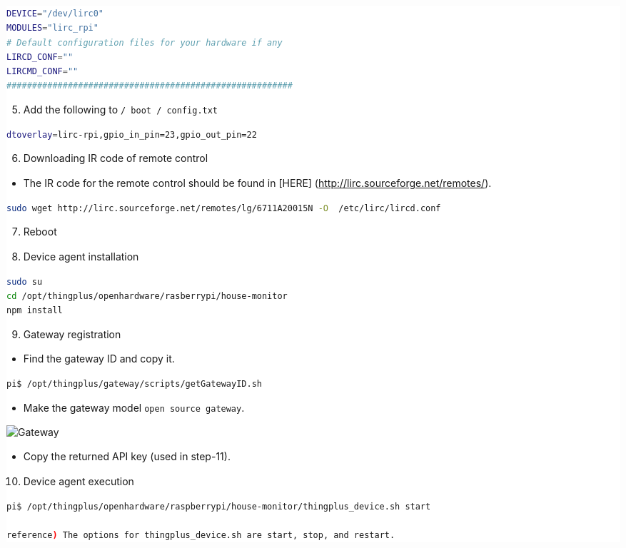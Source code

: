 ```bash
DEVICE="/dev/lirc0"                                                                                                                                                                                  
MODULES="lirc_rpi"                                                                                                                                                                                   
# Default configuration files for your hardware if any                                                                                                                                               
LIRCD_CONF=""                                                                                                                                                                                        
LIRCMD_CONF=""                                                                                                                                                                                       
######################################################## 
```

5) Add the following to `/ boot / config.txt`

```bash
dtoverlay=lirc-rpi,gpio_in_pin=23,gpio_out_pin=22
```

6) Downloading IR code of remote control

- The IR code for the remote control should be found in [HERE] (http://lirc.sourceforge.net/remotes/).

```bash
sudo wget http://lirc.sourceforge.net/remotes/lg/6711A20015N -O  /etc/lirc/lircd.conf
```

7) Reboot

8) Device agent installation

```bash
sudo su
cd /opt/thingplus/openhardware/rasberrypi/house-monitor
npm install
```

9) Gateway registration

- Find the gateway ID and copy it.

```bash
pi$ /opt/thingplus/gateway/scripts/getGatewayID.sh 
```

- Make the gateway model `open source gateway`.

![Gateway](/assets/openhw_gw_model.png)

- Copy the returned API key (used in step-11).

10) Device agent execution

```bash
pi$ /opt/thingplus/openhardware/raspberrypi/house-monitor/thingplus_device.sh start

reference) The options for thingplus_device.sh are start, stop, and restart. 
```
